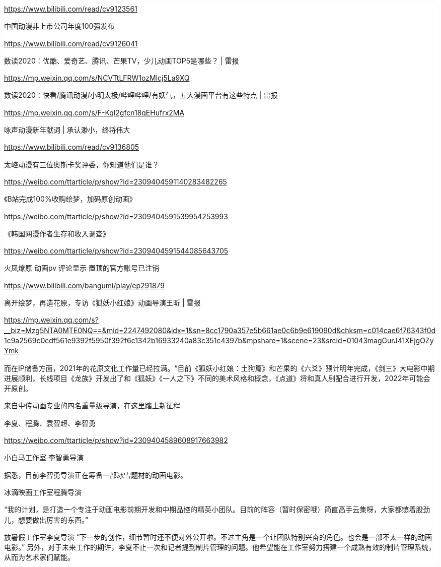https://www.bilibili.com/read/cv9123561


中国动漫非上市公司年度100强发布

https://www.bilibili.com/read/cv9126041

数读2020：优酷、爱奇艺、腾讯、芒果TV，少儿动画TOP5是哪些？ | 雷报

https://mp.weixin.qq.com/s/NCVTtLFRW1ozMlcj5La9XQ


数读2020：快看/腾讯动漫/小明太极/哔哩哔哩/有妖气，五大漫画平台有这些特点 | 雷报

https://mp.weixin.qq.com/s/F-Kql2gfcn18qEHufrx2MA

咏声动漫新年献词 | 承认渺小，终将伟大

https://www.bilibili.com/read/cv9136805




太崆动漫有三位奥斯卡奖评委，你知道他们是谁？

https://weibo.com/ttarticle/p/show?id=2309404591140283482265


《B站完成100%收购绘梦，加码原创动画》

https://weibo.com/ttarticle/p/show?id=2309404591539954253993

《韩国网漫作者生存和收入调查》

https://weibo.com/ttarticle/p/show?id=2309404591544085643705

火凤燎原 动画pv 评论显示 置顶的官方账号已注销

https://www.bilibili.com/bangumi/play/ep291879

离开绘梦，再造花原，专访《狐妖小红娘》动画导演王昕 | 雷报

https://mp.weixin.qq.com/s?__biz=Mzg5NTA0MTE0NQ==&mid=2247492080&idx=1&sn=8cc1790a357e5b661ae0c6b9e619090d&chksm=c014cae6f76343f0d1c9a2569c0cdf561e9392f5950f392f6c1342b16933240a83c351c4397b&mpshare=1&scene=23&srcid=01043magGurJ41XEjgOZyYmk


而在IP储备方面，2021年的花原文化工作量已经拉满。“目前《狐妖小红娘：土狗篇》和芒果的《六爻》预计明年完成，《剑三》大电影中期进展顺利，长线项目《龙族》开发出了和《狐妖》《一人之下》不同的美术风格和概念，《点道》将和真人剧配合进行开发，2022年可能会开原创。

来自中传动画专业的四名重量级导演，在这里踏上新征程

李夏、程腾、袁智超、李智勇

https://weibo.com/ttarticle/p/show?id=2309404589608917663982

小白马工作室 李智勇导演

据悉，目前李智勇导演正在筹备一部冰雪题材的动画电影。

冰滴映画工作室程腾导演


“我的计划，是打造一个专注于动画电影前期开发和中期品控的精英小团队。目前的阵容（暂时保密哦）简直高手云集呀，大家都憋着股劲儿，想要做出厉害的东西。”

放暑假工作室李夏导演
“下一步的创作，细节暂时还不便对外公开啦。不过主角是一个让团队特别兴奋的角色。也会是一部不太一样的动画电影。”
另外，对于未来工作的期许，李夏不止一次和记者提到制片管理的问题。他希望能在工作室努力搭建一个成熟有效的制片管理系统，从而为艺术家们赋能。
